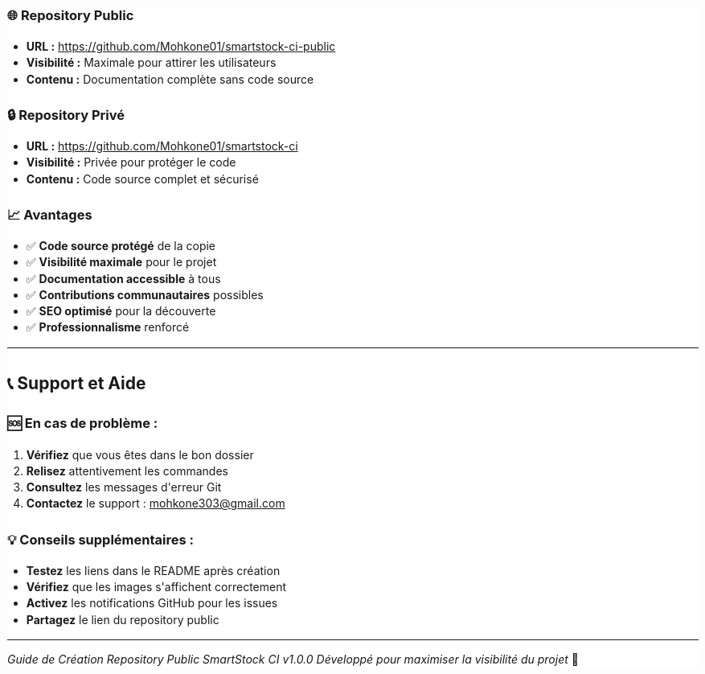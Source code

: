 ### **🌐 Repository Public**
- **URL :** https://github.com/Mohkone01/smartstock-ci-public
- **Visibilité :** Maximale pour attirer les utilisateurs
- **Contenu :** Documentation complète sans code source

### **🔒 Repository Privé**
- **URL :** https://github.com/Mohkone01/smartstock-ci
- **Visibilité :** Privée pour protéger le code
- **Contenu :** Code source complet et sécurisé

### **📈 Avantages**
- ✅ **Code source protégé** de la copie
- ✅ **Visibilité maximale** pour le projet
- ✅ **Documentation accessible** à tous
- ✅ **Contributions communautaires** possibles
- ✅ **SEO optimisé** pour la découverte
- ✅ **Professionnalisme** renforcé

---

## 📞 **Support et Aide**

### **🆘 En cas de problème :**
1. **Vérifiez** que vous êtes dans le bon dossier
2. **Relisez** attentivement les commandes
3. **Consultez** les messages d'erreur Git
4. **Contactez** le support : mohkone303@gmail.com

### **💡 Conseils supplémentaires :**
- **Testez** les liens dans le README après création
- **Vérifiez** que les images s'affichent correctement
- **Activez** les notifications GitHub pour les issues
- **Partagez** le lien du repository public

---

*Guide de Création Repository Public SmartStock CI v1.0.0*
*Développé pour maximiser la visibilité du projet* 🌟
